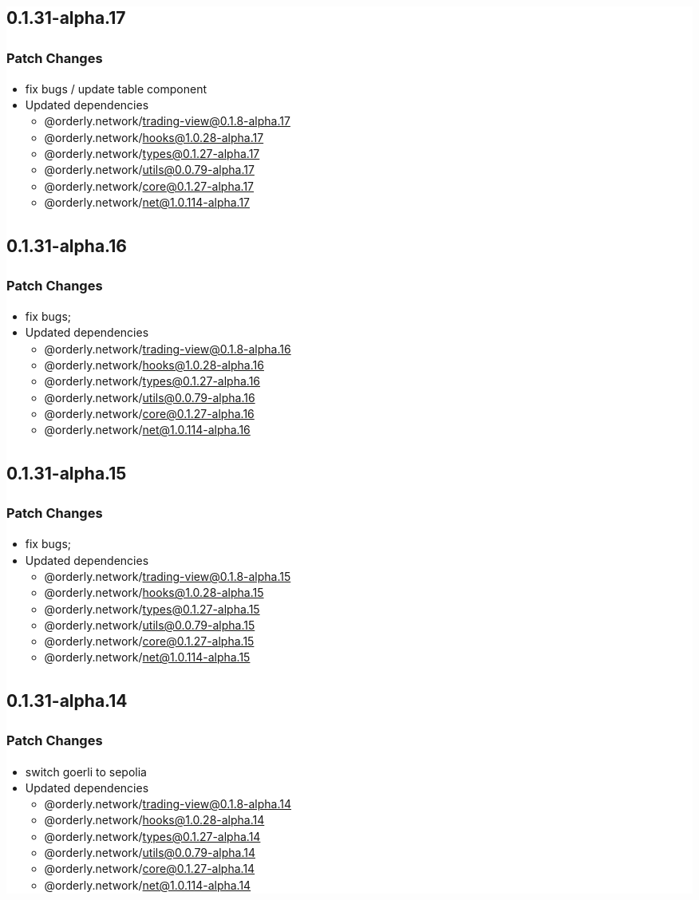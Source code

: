 ## 0.1.31-alpha.17

### Patch Changes

- fix bugs / update table component
- Updated dependencies
  - @orderly.network/trading-view@0.1.8-alpha.17
  - @orderly.network/hooks@1.0.28-alpha.17
  - @orderly.network/types@0.1.27-alpha.17
  - @orderly.network/utils@0.0.79-alpha.17
  - @orderly.network/core@0.1.27-alpha.17
  - @orderly.network/net@1.0.114-alpha.17

## 0.1.31-alpha.16

### Patch Changes

- fix bugs;
- Updated dependencies
  - @orderly.network/trading-view@0.1.8-alpha.16
  - @orderly.network/hooks@1.0.28-alpha.16
  - @orderly.network/types@0.1.27-alpha.16
  - @orderly.network/utils@0.0.79-alpha.16
  - @orderly.network/core@0.1.27-alpha.16
  - @orderly.network/net@1.0.114-alpha.16

## 0.1.31-alpha.15

### Patch Changes

- fix bugs;
- Updated dependencies
  - @orderly.network/trading-view@0.1.8-alpha.15
  - @orderly.network/hooks@1.0.28-alpha.15
  - @orderly.network/types@0.1.27-alpha.15
  - @orderly.network/utils@0.0.79-alpha.15
  - @orderly.network/core@0.1.27-alpha.15
  - @orderly.network/net@1.0.114-alpha.15

## 0.1.31-alpha.14

### Patch Changes

- switch goerli to sepolia
- Updated dependencies
  - @orderly.network/trading-view@0.1.8-alpha.14
  - @orderly.network/hooks@1.0.28-alpha.14
  - @orderly.network/types@0.1.27-alpha.14
  - @orderly.network/utils@0.0.79-alpha.14
  - @orderly.network/core@0.1.27-alpha.14
  - @orderly.network/net@1.0.114-alpha.14
